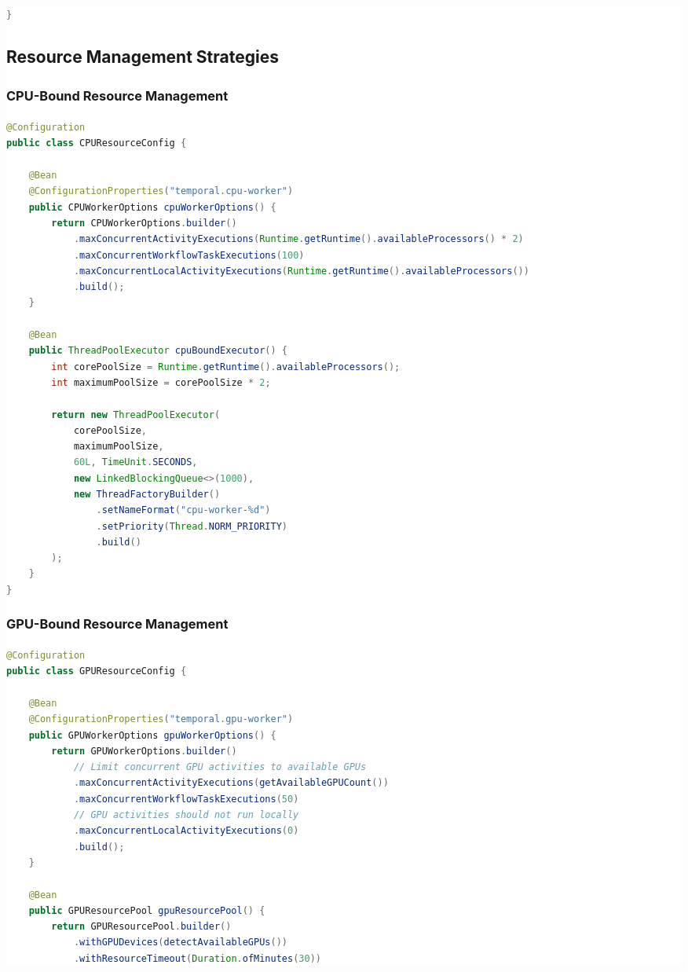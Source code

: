 ```java
}
```

## Resource Management Strategies

### CPU-Bound Resource Management

```java
@Configuration
public class CPUResourceConfig {
    
    @Bean
    @ConfigurationProperties("temporal.cpu-worker")
    public CPUWorkerOptions cpuWorkerOptions() {
        return CPUWorkerOptions.builder()
            .maxConcurrentActivityExecutions(Runtime.getRuntime().availableProcessors() * 2)
            .maxConcurrentWorkflowTaskExecutions(100)
            .maxConcurrentLocalActivityExecutions(Runtime.getRuntime().availableProcessors())
            .build();
    }
    
    @Bean
    public ThreadPoolExecutor cpuBoundExecutor() {
        int corePoolSize = Runtime.getRuntime().availableProcessors();
        int maximumPoolSize = corePoolSize * 2;
        
        return new ThreadPoolExecutor(
            corePoolSize,
            maximumPoolSize,
            60L, TimeUnit.SECONDS,
            new LinkedBlockingQueue<>(1000),
            new ThreadFactoryBuilder()
                .setNameFormat("cpu-worker-%d")
                .setPriority(Thread.NORM_PRIORITY)
                .build()
        );
    }
}
```

### GPU-Bound Resource Management

```java
@Configuration
public class GPUResourceConfig {
    
    @Bean
    @ConfigurationProperties("temporal.gpu-worker")
    public GPUWorkerOptions gpuWorkerOptions() {
        return GPUWorkerOptions.builder()
            // Limit concurrent GPU activities to available GPUs
            .maxConcurrentActivityExecutions(getAvailableGPUCount())
            .maxConcurrentWorkflowTaskExecutions(50)
            // GPU activities should not run locally
            .maxConcurrentLocalActivityExecutions(0)
            .build();
    }
    
    @Bean
    public GPUResourcePool gpuResourcePool() {
        return GPUResourcePool.builder()
            .withGPUDevices(detectAvailableGPUs())
            .withResourceTimeout(Duration.ofMinutes(30))
```